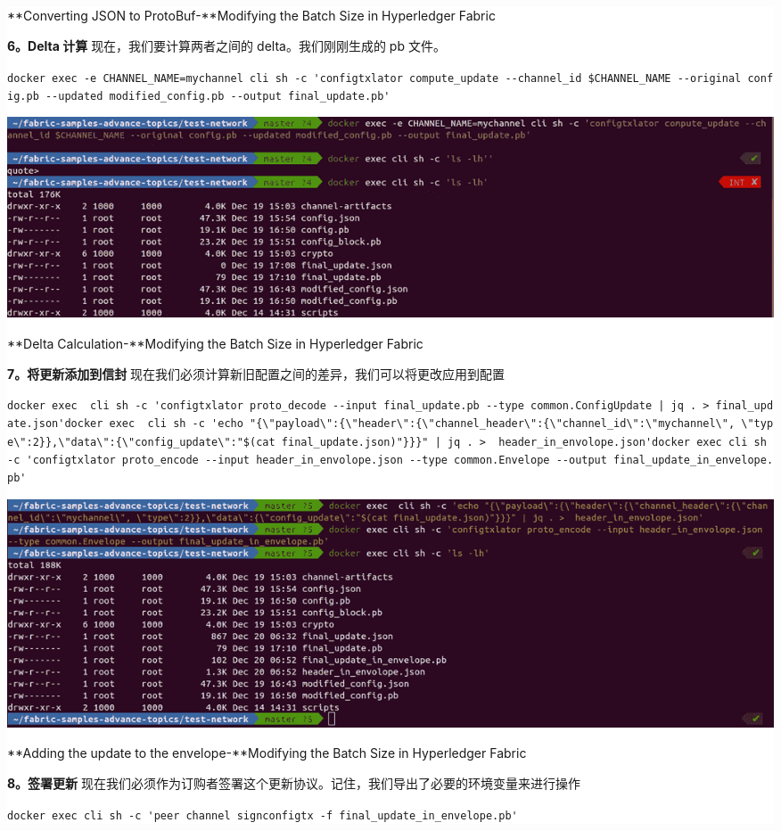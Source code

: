 **Converting JSON to ProtoBuf-**Modifying the Batch Size in Hyperledger Fabric

**6。Delta 计算** 现在，我们要计算两者之间的 delta。我们刚刚生成的 pb 文件。

```
docker exec -e CHANNEL_NAME=mychannel cli sh -c 'configtxlator compute_update --channel_id $CHANNEL_NAME --original config.pb --updated modified_config.pb --output final_update.pb'
```

![](img/1dcdf2960a1bd3306de4cfb934d427bf.png)

**Delta Calculation-**Modifying the Batch Size in Hyperledger Fabric

**7。将更新添加到信封** 现在我们必须计算新旧配置之间的差异，我们可以将更改应用到配置

```
docker exec  cli sh -c 'configtxlator proto_decode --input final_update.pb --type common.ConfigUpdate | jq . > final_update.json'docker exec  cli sh -c 'echo "{\"payload\":{\"header\":{\"channel_header\":{\"channel_id\":\"mychannel\", \"type\":2}},\"data\":{\"config_update\":"$(cat final_update.json)"}}}" | jq . >  header_in_envolope.json'docker exec cli sh -c 'configtxlator proto_encode --input header_in_envolope.json --type common.Envelope --output final_update_in_envelope.pb'
```

![](img/151d6e711579563fa4617249d645fc4e.png)

**Adding the update to the envelope-**Modifying the Batch Size in Hyperledger Fabric

**8。签署更新** 现在我们必须作为订购者签署这个更新协议。记住，我们导出了必要的环境变量来进行操作

```
docker exec cli sh -c 'peer channel signconfigtx -f final_update_in_envelope.pb'
```

